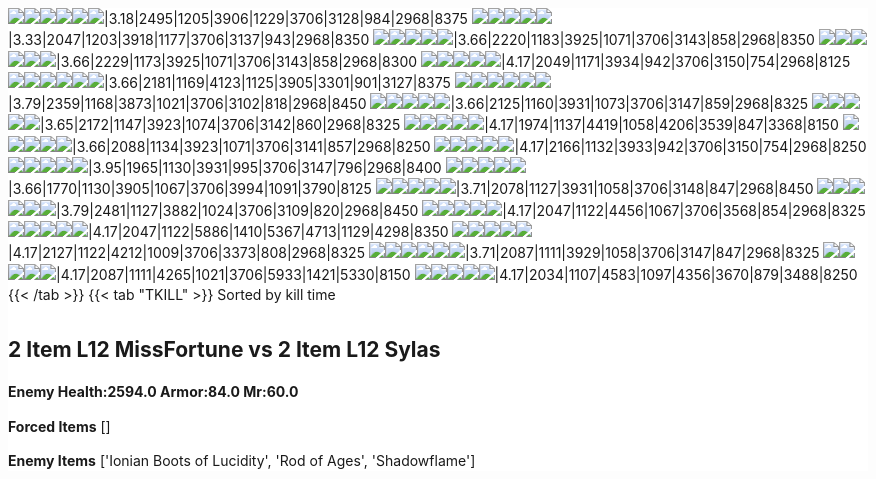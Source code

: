 ![](/item/3153.png)![](/item/6691.png)![](/item/1001.png)![](/item/1055.png)![](/item/1037.png)![](/item/1036.png)|3.18|2495|1205|3906|1229|3706|3128|984|2968|8375
![](/item/3153.png)![](/item/3087.png)![](/item/1001.png)![](/item/1055.png)![](/item/1038.png)|3.33|2047|1203|3918|1177|3706|3137|943|2968|8350
![](/item/3153.png)![](/item/6696.png)![](/item/1001.png)![](/item/1055.png)![](/item/1038.png)|3.66|2220|1183|3925|1071|3706|3143|858|2968|8350
![](/item/3153.png)![](/item/6695.png)![](/item/1001.png)![](/item/1055.png)![](/item/1038.png)![](/item/1036.png)|3.66|2229|1173|3925|1071|3706|3143|858|2968|8300
![](/item/3153.png)![](/item/6694.png)![](/item/1001.png)![](/item/1055.png)![](/item/1037.png)|4.17|2049|1171|3934|942|3706|3150|754|2968|8125
![](/item/3153.png)![](/item/6692.png)![](/item/1001.png)![](/item/1055.png)![](/item/1037.png)![](/item/1036.png)|3.66|2181|1169|4123|1125|3905|3301|901|3127|8375
![](/item/3033.png)![](/item/6671.png)![](/item/1053.png)![](/item/1055.png)![](/item/1036.png)![](/item/1036.png)|3.79|2359|1168|3873|1021|3706|3102|818|2968|8450
![](/item/3153.png)![](/item/3031.png)![](/item/1001.png)![](/item/1055.png)![](/item/1037.png)|3.66|2125|1160|3931|1073|3706|3147|859|2968|8325
![](/item/3153.png)![](/item/6675.png)![](/item/1001.png)![](/item/1055.png)![](/item/1037.png)|3.65|2172|1147|3923|1074|3706|3142|860|2968|8325
![](/item/3153.png)![](/item/6609.png)![](/item/1001.png)![](/item/1055.png)![](/item/1038.png)|4.17|1974|1137|4419|1058|4206|3539|847|3368|8150
![](/item/3153.png)![](/item/3508.png)![](/item/1001.png)![](/item/1055.png)![](/item/1038.png)|3.66|2088|1134|3923|1071|3706|3141|857|2968|8250
![](/item/3153.png)![](/item/3004.png)![](/item/1001.png)![](/item/1055.png)![](/item/1038.png)|4.17|2166|1132|3933|942|3706|3150|754|2968|8250
![](/item/3153.png)![](/item/3094.png)![](/item/1055.png)![](/item/1038.png)![](/item/1036.png)|3.95|1965|1130|3931|995|3706|3147|796|2968|8400
![](/item/3153.png)![](/item/3091.png)![](/item/1001.png)![](/item/1055.png)![](/item/1037.png)|3.66|1770|1130|3905|1067|3706|3994|1091|3790|8125
![](/item/3153.png)![](/item/3179.png)![](/item/1055.png)![](/item/1038.png)![](/item/3006.png)|3.71|2078|1127|3931|1058|3706|3148|847|2968|8450
![](/item/6671.png)![](/item/3036.png)![](/item/1053.png)![](/item/1055.png)![](/item/1036.png)![](/item/1036.png)|3.79|2481|1127|3882|1024|3706|3109|820|2968|8450
![](/item/3153.png)![](/item/3072.png)![](/item/1001.png)![](/item/1055.png)![](/item/1037.png)|4.17|2047|1122|4456|1067|3706|3568|854|2968|8325
![](/item/3153.png)![](/item/6673.png)![](/item/1001.png)![](/item/1055.png)![](/item/1038.png)|4.17|2047|1122|5886|1410|5367|4713|1129|4298|8350
![](/item/3153.png)![](/item/3074.png)![](/item/1001.png)![](/item/1055.png)![](/item/1037.png)|4.17|2127|1122|4212|1009|3706|3373|808|2968|8325
![](/item/3153.png)![](/item/3006.png)![](/item/1055.png)![](/item/1038.png)![](/item/1038.png)![](/item/1037.png)|3.71|2087|1111|3929|1058|3706|3147|847|2968|8325
![](/item/3153.png)![](/item/3156.png)![](/item/1001.png)![](/item/1055.png)![](/item/1038.png)|4.17|2087|1111|4265|1021|3706|5933|1421|5330|8150
![](/item/3153.png)![](/item/3814.png)![](/item/1001.png)![](/item/1055.png)![](/item/1038.png)|4.17|2034|1107|4583|1097|4356|3670|879|3488|8250
{{< /tab >}}
{{< tab "TKILL" >}}
Sorted by kill time
## 2 Item L12 MissFortune vs 2 Item L12 Sylas

**Enemy Health:2594.0 Armor:84.0 Mr:60.0**


**Forced Items** []








**Enemy Items** ['Ionian Boots of Lucidity', 'Rod of Ages', 'Shadowflame']


